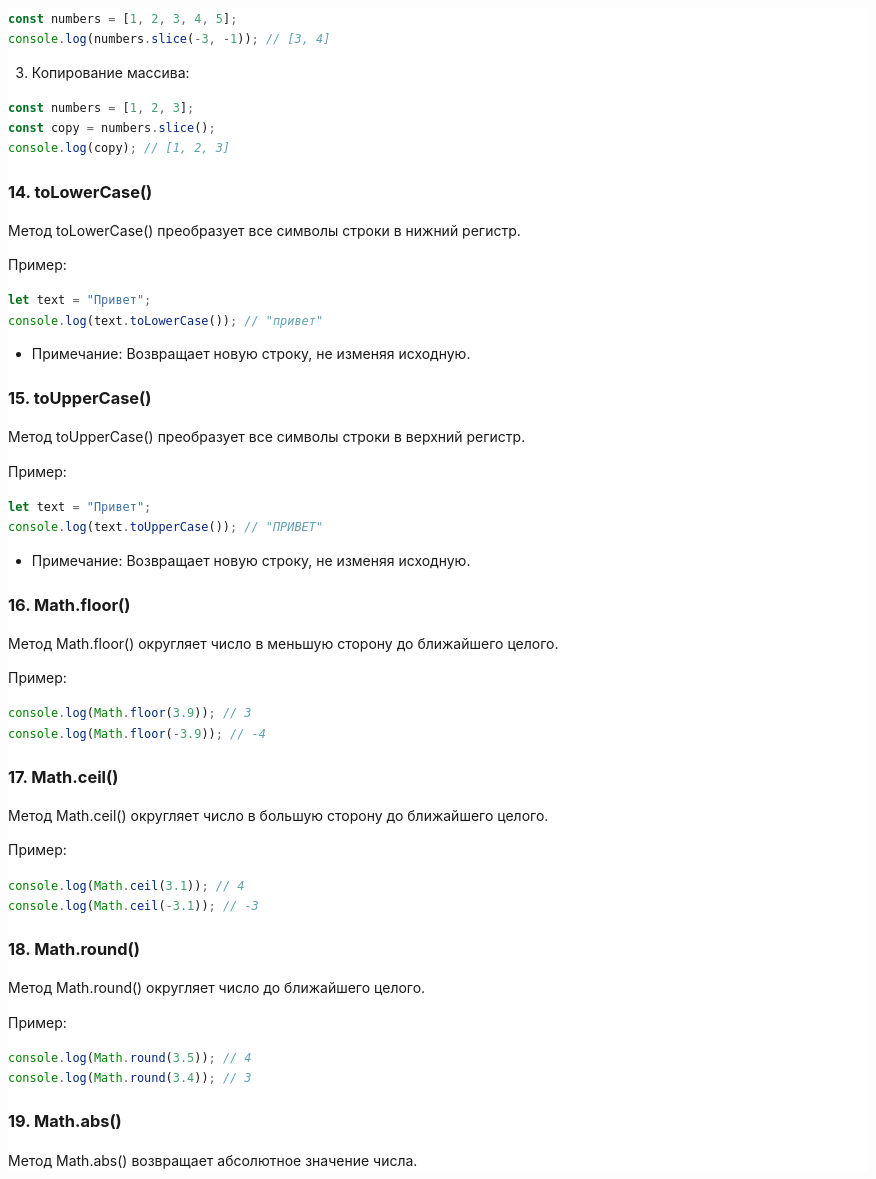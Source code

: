 ```javascript
const numbers = [1, 2, 3, 4, 5];
console.log(numbers.slice(-3, -1)); // [3, 4]
```
3. Копирование массива:
```javascript
const numbers = [1, 2, 3];
const copy = numbers.slice();
console.log(copy); // [1, 2, 3]
```
### 14. toLowerCase()
Метод toLowerCase() преобразует все символы строки в нижний регистр.

Пример:
```javascript
let text = "Привет";
console.log(text.toLowerCase()); // "привет"
```
- Примечание:
Возвращает новую строку, не изменяя исходную.

### 15. toUpperCase()
Метод toUpperCase() преобразует все символы строки в верхний регистр.

Пример:
```javascript
let text = "Привет";
console.log(text.toUpperCase()); // "ПРИВЕТ"
```
- Примечание:
Возвращает новую строку, не изменяя исходную.

### 16. Math.floor()
Метод Math.floor() округляет число в меньшую сторону до ближайшего целого.

Пример:
```javascript
console.log(Math.floor(3.9)); // 3
console.log(Math.floor(-3.9)); // -4
```

### 17. Math.ceil()
Метод Math.ceil() округляет число в большую сторону до ближайшего целого.

Пример:
```javascript
console.log(Math.ceil(3.1)); // 4
console.log(Math.ceil(-3.1)); // -3
```
### 18. Math.round()
Метод Math.round() округляет число до ближайшего целого.

Пример:
```javascript
console.log(Math.round(3.5)); // 4
console.log(Math.round(3.4)); // 3
```
### 19. Math.abs()
Метод Math.abs() возвращает абсолютное значение числа.
